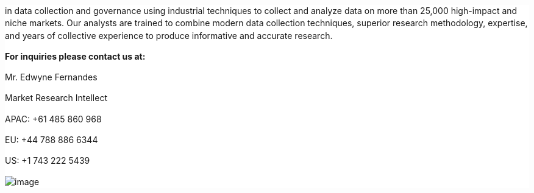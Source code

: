 in data collection and governance using industrial techniques to collect and analyze data on more than 25,000 high-impact and niche markets. Our analysts are trained to combine modern data collection techniques, superior research methodology, expertise, and years of collective experience to produce informative and accurate research.</span></p><p><strong>For inquiries please contact us at:</strong></p><p>Mr. Edwyne Fernandes</p><p>Market Research Intellect</p><p>APAC: +61 485 860 968</p><p>EU: +44 788 886 6344</p><p>US: +1 743 222 5439</p>
![image](https://github.com/user-attachments/assets/92e36994-500d-47e8-95a6-0416a793e01c)
